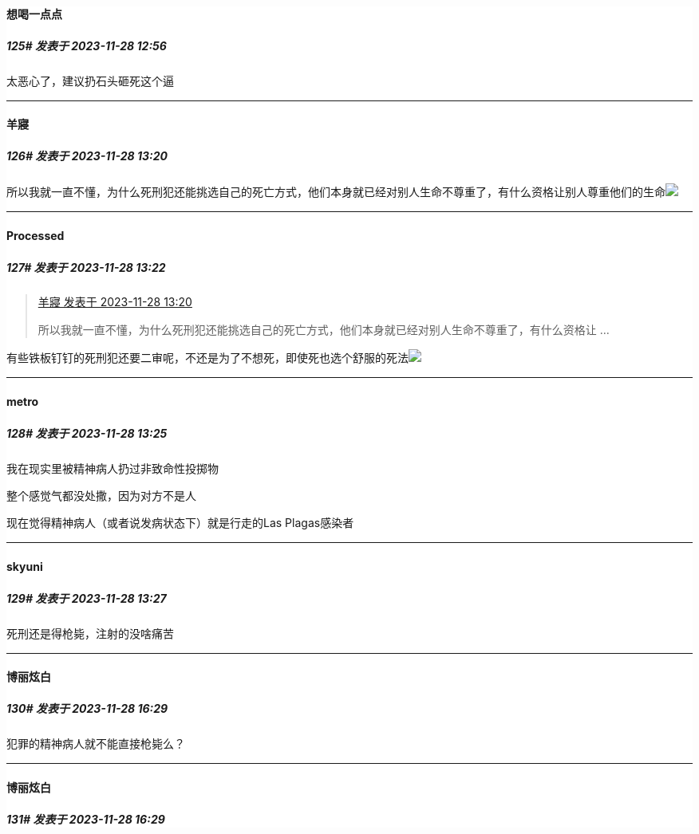 ####  想喝一点点  
##### 125#       发表于 2023-11-28 12:56

太恶心了，建议扔石头砸死这个逼


*****

####  羊寢  
##### 126#       发表于 2023-11-28 13:20

所以我就一直不懂，为什么死刑犯还能挑选自己的死亡方式，他们本身就已经对别人生命不尊重了，有什么资格让别人尊重他们的生命<img src="https://static.saraba1st.com/image/smiley/face2017/163.png" referrerpolicy="no-referrer">

*****

####  Processed  
##### 127#       发表于 2023-11-28 13:22

<blockquote><a href="httphttps://bbs.saraba1st.com/2b/forum.php?mod=redirect&amp;goto=findpost&amp;pid=63160216&amp;ptid=2143907" target="_blank">羊寢 发表于 2023-11-28 13:20</a>

所以我就一直不懂，为什么死刑犯还能挑选自己的死亡方式，他们本身就已经对别人生命不尊重了，有什么资格让 ...</blockquote>
有些铁板钉钉的死刑犯还要二审呢，不还是为了不想死，即使死也选个舒服的死法<img src="https://static.saraba1st.com/image/smiley/face2017/049.png" referrerpolicy="no-referrer">


*****

####  metro  
##### 128#       发表于 2023-11-28 13:25

我在现实里被精神病人扔过非致命性投掷物

整个感觉气都没处撒，因为对方不是人

现在觉得精神病人（或者说发病状态下）就是行走的Las Plagas感染者

*****

####  skyuni  
##### 129#       发表于 2023-11-28 13:27

死刑还是得枪毙，注射的没啥痛苦


*****

####  博丽炫白  
##### 130#       发表于 2023-11-28 16:29

犯罪的精神病人就不能直接枪毙么？

*****

####  博丽炫白  
##### 131#       发表于 2023-11-28 16:29

